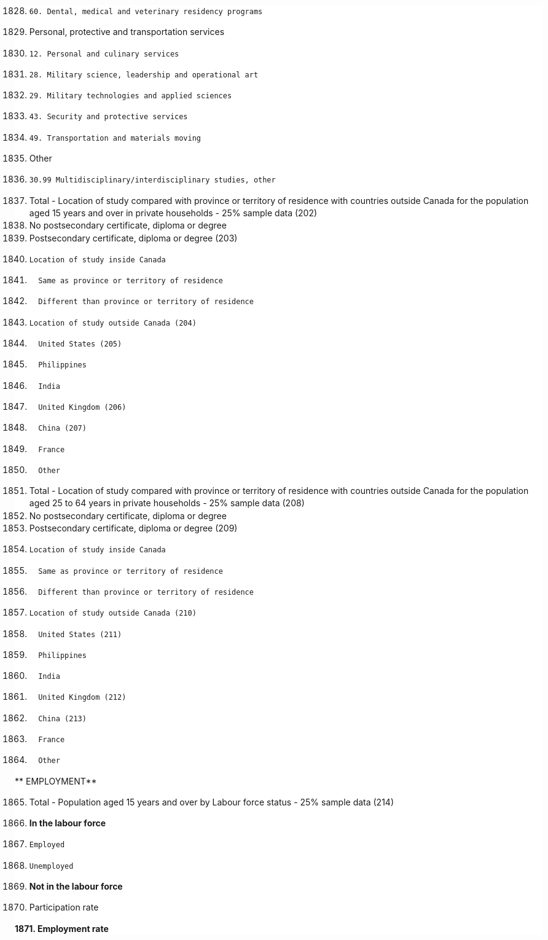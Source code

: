 1828.     60. Dental, medical and veterinary residency programs
1829.   Personal, protective and transportation services
1830.     12. Personal and culinary services
1831.     28. Military science, leadership and operational art
1832.     29. Military technologies and applied sciences
1833.     43. Security and protective services
1834.     49. Transportation and materials moving
1835.   Other
1836.     30.99 Multidisciplinary/interdisciplinary studies, other
1837. Total - Location of study compared with province or territory of residence with countries outside Canada for the population aged 15 years and over in private households - 25% sample data (202)
1838.   No postsecondary certificate, diploma or degree
1839.   Postsecondary certificate, diploma or degree (203)
1840.     Location of study inside Canada
1841.       Same as province or territory of residence
1842.       Different than province or territory of residence
1843.     Location of study outside Canada (204)
1844.       United States (205)
1845.       Philippines
1846.       India
1847.       United Kingdom (206)
1848.       China (207)
1849.       France
1850.       Other
1851. Total - Location of study compared with province or territory of residence with countries outside Canada for the population aged 25 to 64 years in private households - 25% sample data (208)
1852.   No postsecondary certificate, diploma or degree
1853.   Postsecondary certificate, diploma or degree (209)
1854.     Location of study inside Canada
1855.       Same as province or territory of residence
1856.       Different than province or territory of residence
1857.     Location of study outside Canada (210)
1858.       United States (211)
1859.       Philippines
1860.       India
1861.       United Kingdom (212)
1862.       China (213)
1863.       France
1864.       Other


** EMPLOYMENT**

1865. Total - Population aged 15 years and over by Labour force status - 25% sample data (214)

1866.   **In the labour force**

1867.     Employed
1868.     Unemployed

1869.   **Not in the labour force**

1870. Participation rate

**1871. Employment rate**
